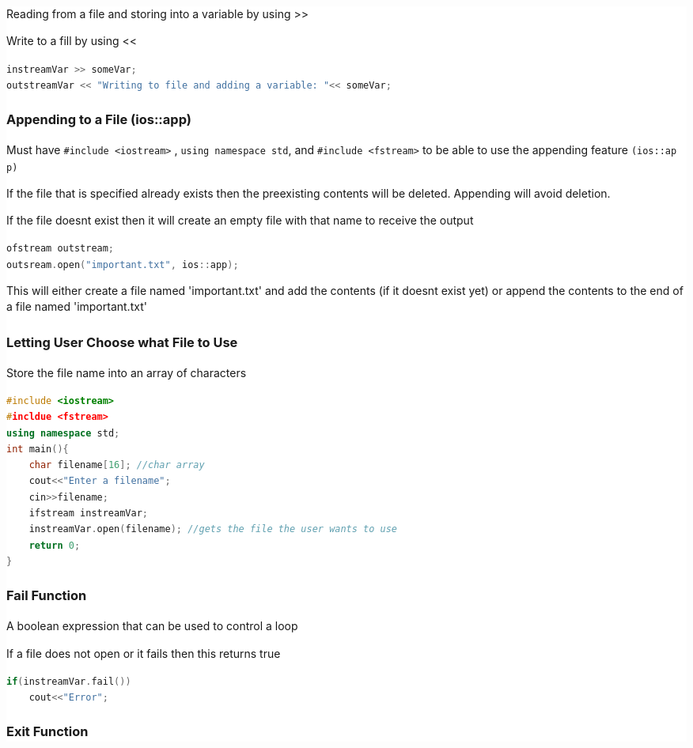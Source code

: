 Reading from a file and storing into a variable by using >> 

Write to a fill by using <<

```cpp
instreamVar >> someVar;
outstreamVar << "Writing to file and adding a variable: "<< someVar;
```

### Appending to a File (ios::app)

Must have `#include <iostream>` , `using namespace std`, and `#include <fstream>`  to be able to use the appending feature `(ios::app)` 

If the file that is specified already exists then the preexisting contents will be deleted. Appending will avoid deletion. 

If the file doesnt exist then it will create an empty file with that name to receive the output

```cpp
ofstream outstream;
outsream.open("important.txt", ios::app);
```

This will either create a file named 'important.txt' and add the contents (if it doesnt exist yet) or append the contents to the end of a file named 'important.txt'

### Letting User Choose what File to Use

Store the file name into an array of characters 

```cpp
#include <iostream>
#incldue <fstream>
using namespace std;
int main(){
    char filename[16]; //char array
    cout<<"Enter a filename";
    cin>>filename;
    ifstream instreamVar;
    instreamVar.open(filename); //gets the file the user wants to use
    return 0;
}
```

### Fail Function

A boolean expression that can be used to control a loop

If a file does not open or it fails then this returns true

```cpp
if(instreamVar.fail())
    cout<<"Error";
```

### Exit Function
